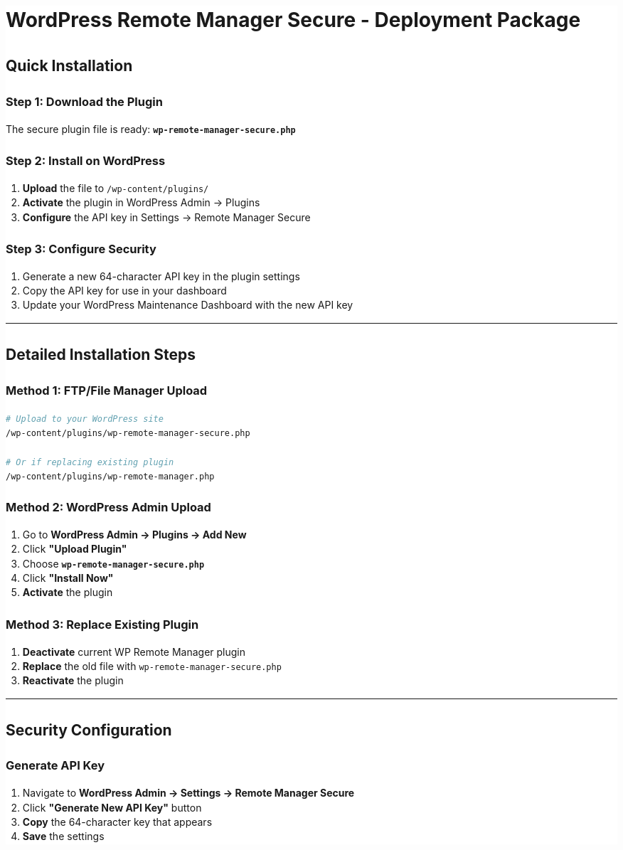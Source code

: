 # WordPress Remote Manager Secure - Deployment Package

## Quick Installation

### Step 1: Download the Plugin
The secure plugin file is ready: **`wp-remote-manager-secure.php`**

### Step 2: Install on WordPress
1. **Upload** the file to `/wp-content/plugins/`
2. **Activate** the plugin in WordPress Admin → Plugins
3. **Configure** the API key in Settings → Remote Manager Secure

### Step 3: Configure Security
1. Generate a new 64-character API key in the plugin settings
2. Copy the API key for use in your dashboard
3. Update your WordPress Maintenance Dashboard with the new API key

---

## Detailed Installation Steps

### Method 1: FTP/File Manager Upload
```bash
# Upload to your WordPress site
/wp-content/plugins/wp-remote-manager-secure.php

# Or if replacing existing plugin
/wp-content/plugins/wp-remote-manager.php
```

### Method 2: WordPress Admin Upload
1. Go to **WordPress Admin → Plugins → Add New**
2. Click **"Upload Plugin"**
3. Choose **`wp-remote-manager-secure.php`**
4. Click **"Install Now"**
5. **Activate** the plugin

### Method 3: Replace Existing Plugin
1. **Deactivate** current WP Remote Manager plugin
2. **Replace** the old file with `wp-remote-manager-secure.php`
3. **Reactivate** the plugin

---

## Security Configuration

### Generate API Key
1. Navigate to **WordPress Admin → Settings → Remote Manager Secure**
2. Click **"Generate New API Key"** button
3. **Copy** the 64-character key that appears
4. **Save** the settings
